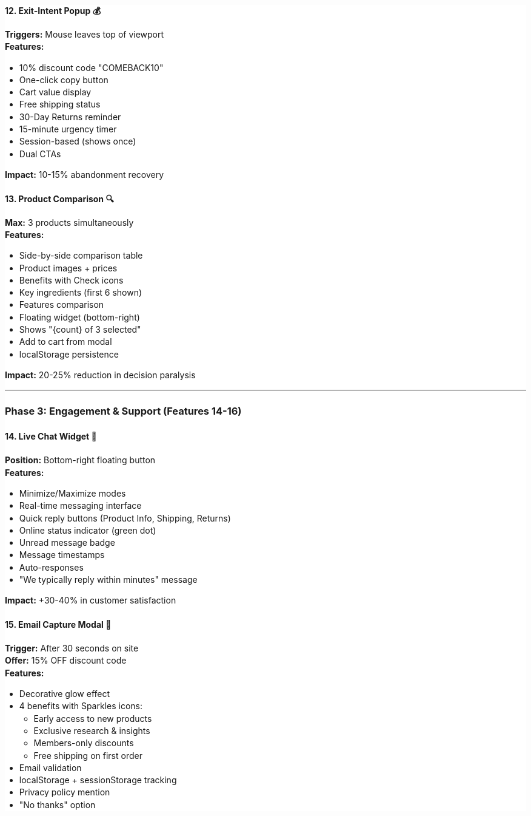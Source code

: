 #### **12. Exit-Intent Popup** 💰
**Triggers:** Mouse leaves top of viewport  
**Features:**
- 10% discount code "COMEBACK10"
- One-click copy button
- Cart value display
- Free shipping status
- 30-Day Returns reminder
- 15-minute urgency timer
- Session-based (shows once)
- Dual CTAs

**Impact:** 10-15% abandonment recovery

#### **13. Product Comparison** 🔍
**Max:** 3 products simultaneously  
**Features:**
- Side-by-side comparison table
- Product images + prices
- Benefits with Check icons
- Key ingredients (first 6 shown)
- Features comparison
- Floating widget (bottom-right)
- Shows "{count} of 3 selected"
- Add to cart from modal
- localStorage persistence

**Impact:** 20-25% reduction in decision paralysis

---

### **Phase 3: Engagement & Support (Features 14-16)**

#### **14. Live Chat Widget** 💬
**Position:** Bottom-right floating button  
**Features:**
- Minimize/Maximize modes
- Real-time messaging interface
- Quick reply buttons (Product Info, Shipping, Returns)
- Online status indicator (green dot)
- Unread message badge
- Message timestamps
- Auto-responses
- "We typically reply within minutes" message

**Impact:** +30-40% in customer satisfaction

#### **15. Email Capture Modal** 📧
**Trigger:** After 30 seconds on site  
**Offer:** 15% OFF discount code  
**Features:**
- Decorative glow effect
- 4 benefits with Sparkles icons:
  - Early access to new products
  - Exclusive research & insights
  - Members-only discounts
  - Free shipping on first order
- Email validation
- localStorage + sessionStorage tracking
- Privacy policy mention
- "No thanks" option
